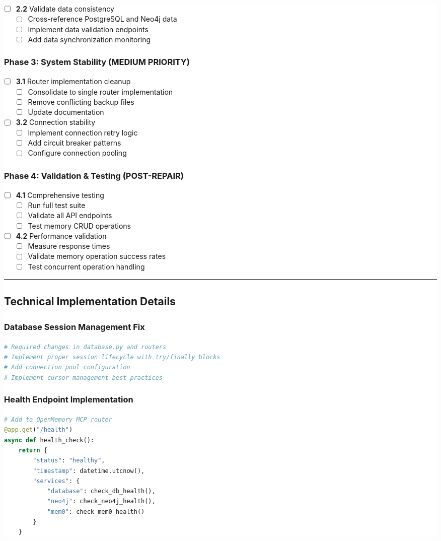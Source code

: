 - [ ] **2.2** Validate data consistency
  - [ ] Cross-reference PostgreSQL and Neo4j data
  - [ ] Implement data validation endpoints
  - [ ] Add data synchronization monitoring

### Phase 3: System Stability (MEDIUM PRIORITY)
- [ ] **3.1** Router implementation cleanup
  - [ ] Consolidate to single router implementation
  - [ ] Remove conflicting backup files
  - [ ] Update documentation

- [ ] **3.2** Connection stability
  - [ ] Implement connection retry logic
  - [ ] Add circuit breaker patterns
  - [ ] Configure connection pooling

### Phase 4: Validation & Testing (POST-REPAIR)
- [ ] **4.1** Comprehensive testing
  - [ ] Run full test suite
  - [ ] Validate all API endpoints
  - [ ] Test memory CRUD operations

- [ ] **4.2** Performance validation
  - [ ] Measure response times
  - [ ] Validate memory operation success rates
  - [ ] Test concurrent operation handling

---

## Technical Implementation Details

### Database Session Management Fix
```python
# Required changes in database.py and routers
# Implement proper session lifecycle with try/finally blocks
# Add connection pool configuration
# Implement cursor management best practices
```

### Health Endpoint Implementation
```python
# Add to OpenMemory MCP router
@app.get("/health")
async def health_check():
    return {
        "status": "healthy",
        "timestamp": datetime.utcnow(),
        "services": {
            "database": check_db_health(),
            "neo4j": check_neo4j_health(),
            "mem0": check_mem0_health()
        }
    }
```
